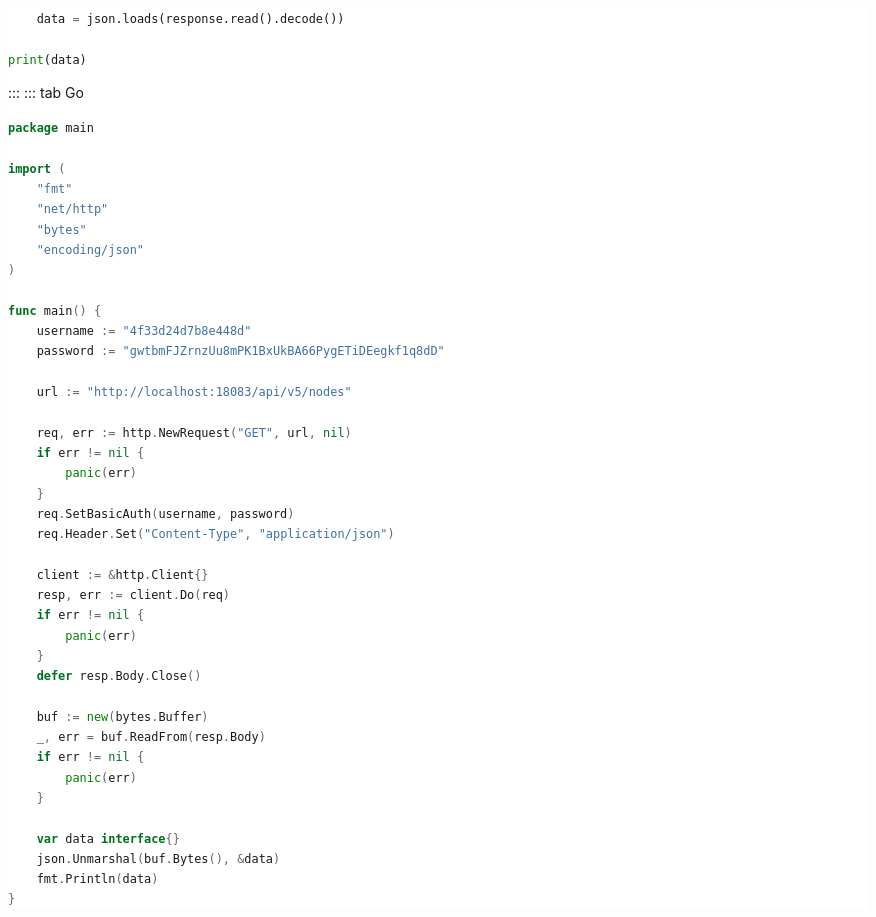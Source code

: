 ```python
    data = json.loads(response.read().decode())

print(data)

```

:::
::: tab Go

```go
package main

import (
    "fmt"
    "net/http"
    "bytes"
    "encoding/json"
)

func main() {
    username := "4f33d24d7b8e448d"
    password := "gwtbmFJZrnzUu8mPK1BxUkBA66PygETiDEegkf1q8dD"

    url := "http://localhost:18083/api/v5/nodes"

    req, err := http.NewRequest("GET", url, nil)
    if err != nil {
        panic(err)
    }
    req.SetBasicAuth(username, password)
    req.Header.Set("Content-Type", "application/json")

    client := &http.Client{}
    resp, err := client.Do(req)
    if err != nil {
        panic(err)
    }
    defer resp.Body.Close()

    buf := new(bytes.Buffer)
    _, err = buf.ReadFrom(resp.Body)
    if err != nil {
        panic(err)
    }

    var data interface{}
    json.Unmarshal(buf.Bytes(), &data)
    fmt.Println(data)
}

```
